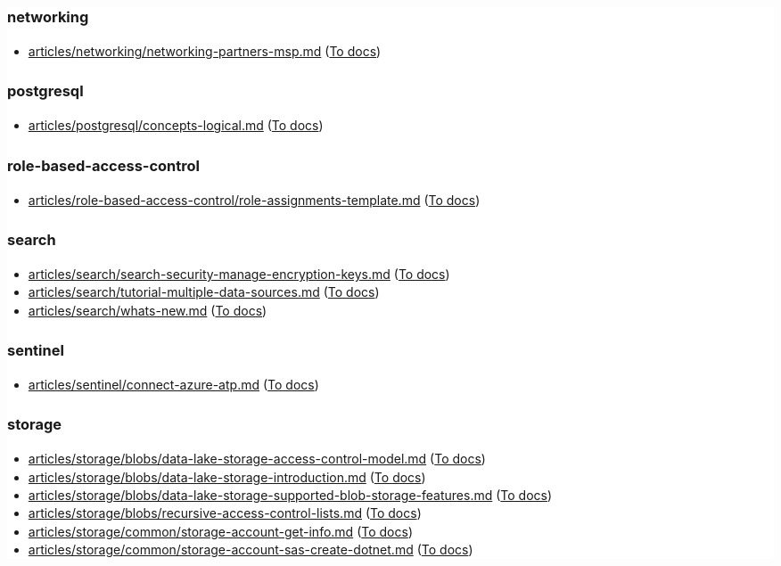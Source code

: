 ### networking
- [articles/networking/networking-partners-msp.md](https://github.com/MicrosoftDocs/azure-docs/compare/e9b56c2..c4dffe2#diff-34b4e7722849a2902b634b381779da89962ba436bf4dd7d540b4652b15fa78aa) ([To docs](https://docs.microsoft.com/en-us/azure/networking/networking-partners-msp?WT.mc_id=AZ-MVP-5003408))
    
### postgresql
- [articles/postgresql/concepts-logical.md](https://github.com/MicrosoftDocs/azure-docs/compare/e9b56c2..c4dffe2#diff-64360afda96717c81027f479d15d21147177ea024623149be8bc393ccecec92a) ([To docs](https://docs.microsoft.com/en-us/azure/postgresql/concepts-logical?WT.mc_id=AZ-MVP-5003408))
    
### role-based-access-control
- [articles/role-based-access-control/role-assignments-template.md](https://github.com/MicrosoftDocs/azure-docs/compare/e9b56c2..c4dffe2#diff-13848eaf56016bbc0710deec60ed69eadb28c7ad3b10da320a9bef08ea4c4fd9) ([To docs](https://docs.microsoft.com/en-us/azure/role-based-access-control/role-assignments-template?WT.mc_id=AZ-MVP-5003408))
    
### search
- [articles/search/search-security-manage-encryption-keys.md](https://github.com/MicrosoftDocs/azure-docs/compare/e9b56c2..c4dffe2#diff-7170f3b041cc96c50097e0d584c690bb371eea2a036c3056e1ba1ad28305f7d0) ([To docs](https://docs.microsoft.com/en-us/azure/search/search-security-manage-encryption-keys?WT.mc_id=AZ-MVP-5003408))
- [articles/search/tutorial-multiple-data-sources.md](https://github.com/MicrosoftDocs/azure-docs/compare/e9b56c2..c4dffe2#diff-09f0bb19db045dea9b3598aa50da3115eff9f6eb1cefc47e05018d131e1394a5) ([To docs](https://docs.microsoft.com/en-us/azure/search/tutorial-multiple-data-sources?WT.mc_id=AZ-MVP-5003408))
- [articles/search/whats-new.md](https://github.com/MicrosoftDocs/azure-docs/compare/e9b56c2..c4dffe2#diff-1f89b2215023e529bd3886ca82f09f67c2ff01a6959f9461b7e6c363c33d91f5) ([To docs](https://docs.microsoft.com/en-us/azure/search/whats-new?WT.mc_id=AZ-MVP-5003408))
    
### sentinel
- [articles/sentinel/connect-azure-atp.md](https://github.com/MicrosoftDocs/azure-docs/compare/e9b56c2..c4dffe2#diff-f37f0673887597b4066ad172b81d189a446c9e343275f0c63931479f0e41520a) ([To docs](https://docs.microsoft.com/en-us/azure/sentinel/connect-azure-atp?WT.mc_id=AZ-MVP-5003408))
    
### storage
- [articles/storage/blobs/data-lake-storage-access-control-model.md](https://github.com/MicrosoftDocs/azure-docs/compare/e9b56c2..c4dffe2#diff-6a1eaf907120202193bd36e3559725a507a49f778b4a1283d9d1827a860ac4c3) ([To docs](https://docs.microsoft.com/en-us/azure/storage/blobs/data-lake-storage-access-control-model?WT.mc_id=AZ-MVP-5003408))
- [articles/storage/blobs/data-lake-storage-introduction.md](https://github.com/MicrosoftDocs/azure-docs/compare/e9b56c2..c4dffe2#diff-b0948ac813c48604d7cfdb517ffb76b11156ed6a122b998336e27d3ac2c2186c) ([To docs](https://docs.microsoft.com/en-us/azure/storage/blobs/data-lake-storage-introduction?WT.mc_id=AZ-MVP-5003408))
- [articles/storage/blobs/data-lake-storage-supported-blob-storage-features.md](https://github.com/MicrosoftDocs/azure-docs/compare/e9b56c2..c4dffe2#diff-0a210b32840e4a164579df4462398c13a2aee4c2a0a1c5e14219a9c45b7c7cb2) ([To docs](https://docs.microsoft.com/en-us/azure/storage/blobs/data-lake-storage-supported-blob-storage-features?WT.mc_id=AZ-MVP-5003408))
- [articles/storage/blobs/recursive-access-control-lists.md](https://github.com/MicrosoftDocs/azure-docs/compare/e9b56c2..c4dffe2#diff-b901f9b5fb41803a27411340be30c1cbdbf6879fb5608fbc3fa5ab78b250c232) ([To docs](https://docs.microsoft.com/en-us/azure/storage/blobs/recursive-access-control-lists?WT.mc_id=AZ-MVP-5003408))
- [articles/storage/common/storage-account-get-info.md](https://github.com/MicrosoftDocs/azure-docs/compare/e9b56c2..c4dffe2#diff-45662822cd641590cae6710382d7f18aba4ec41656dab21b4f603a70eadfc49e) ([To docs](https://docs.microsoft.com/en-us/azure/storage/common/storage-account-get-info?WT.mc_id=AZ-MVP-5003408))
- [articles/storage/common/storage-account-sas-create-dotnet.md](https://github.com/MicrosoftDocs/azure-docs/compare/e9b56c2..c4dffe2#diff-f6ccbc0e6ce0188b2d0881cdd56db57a0f5940267fb0f2e8046bc180d72b45e2) ([To docs](https://docs.microsoft.com/en-us/azure/storage/common/storage-account-sas-create-dotnet?WT.mc_id=AZ-MVP-5003408))